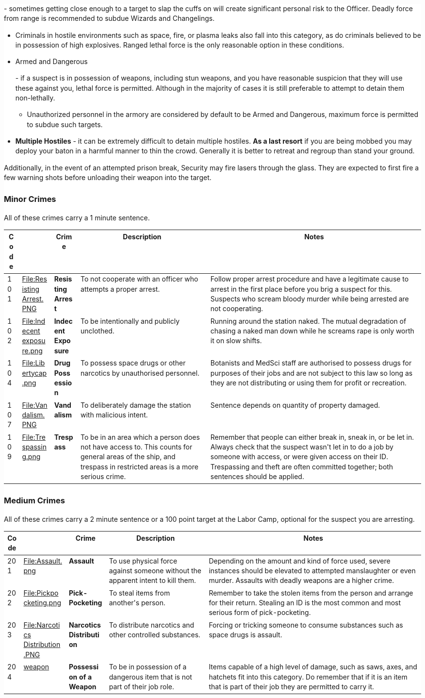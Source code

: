    

  \- sometimes getting close enough to a target to slap the cuffs on will create significant personal risk to the Officer. Deadly force from range is recommended to subdue Wizards and Changelings.

  - Criminals in hostile environments such as space, fire, or plasma leaks also fall into this category, as do criminals believed to be in possession of high explosives. Ranged lethal force is the only reasonable option in these conditions.

- Armed and Dangerous

   

  \- if a suspect is in possession of weapons, including stun weapons, and you have reasonable suspicion that they will use these against you, lethal force is permitted. Although in the majority of cases it is still preferable to attempt to detain them non-lethally.

  - Unauthorized personnel in the armory are considered by default to be Armed and Dangerous, maximum force is permitted to subdue such targets.

- **Multiple Hostiles** - it can be extremely difficult to detain multiple hostiles. **As a last resort** if you are being mobbed you may deploy your baton in a harmful manner to thin the crowd. Generally it is better to retreat and regroup than stand your ground.

Additionally, in the event of an attempted prison break, Security may fire lasers through the glass. They are expected to first fire a few warning shots before unloading their weapon into the target.



### Minor Crimes

All of these crimes carry a 1 minute sentence.

| Code |                                                              | Crime                 | Description                                                  | Notes                                                        |
| ---- | ------------------------------------------------------------ | --------------------- | ------------------------------------------------------------ | ------------------------------------------------------------ |
| 101  | [File:Resisting Arrest.PNG](https://unitystation.fandom.com/wiki/Special:Upload?wpDestFile=Resisting_Arrest.PNG) | **Resisting Arrest**  | To not cooperate with an officer who attempts a proper arrest. | Follow proper arrest procedure and have a legitimate cause to arrest in the first place before you brig a suspect for this. Suspects who scream bloody murder while being arrested are not cooperating. |
| 102  | [File:Indecent exposure.png](https://unitystation.fandom.com/wiki/Special:Upload?wpDestFile=Indecent_exposure.png) | **Indecent Exposure** | To be intentionally and publicly unclothed.                  | Running around the station naked. The mutual degradation of chasing a naked man down while he screams rape is only worth it on slow shifts. |
| 104  | [File:Libertycap.png](https://unitystation.fandom.com/wiki/Special:Upload?wpDestFile=Libertycap.png) | **Drug Possession**   | To possess space drugs or other narcotics by unauthorised personnel. | Botanists and MedSci staff are authorised to possess drugs for purposes of their jobs and are not subject to this law so long as they are not distributing or using them for profit or recreation. |
| 107  | [File:Vandalism.PNG](https://unitystation.fandom.com/wiki/Special:Upload?wpDestFile=Vandalism.PNG) | **Vandalism**         | To deliberately damage the station with malicious intent.    | Sentence depends on quantity of property damaged.            |
| 109  | [File:Trespassing.png](https://unitystation.fandom.com/wiki/Special:Upload?wpDestFile=Trespassing.png) | **Trespass**          | To be in an area which a person does not have access to. This counts for general areas of the ship, and trespass in restricted areas is a more serious crime. | Remember that people can either break in, sneak in, or be let in. Always check that the suspect wasn't let in to do a job by someone with access, or were given access on their ID. Trespassing and theft are often committed together; both sentences should be applied. |



### Medium Crimes

All of these crimes carry a 2 minute sentence or a 100 point target at the Labor Camp, optional for the suspect you are arresting.

| Code |                                                              | Crime                           | Description                                                  | Notes                                                        |
| ---- | ------------------------------------------------------------ | ------------------------------- | ------------------------------------------------------------ | ------------------------------------------------------------ |
| 201  | [File:Assault.png](https://unitystation.fandom.com/wiki/Special:Upload?wpDestFile=Assault.png) | **Assault**                     | To use physical force against someone without the apparent intent to kill them. | Depending on the amount and kind of force used, severe instances should be elevated to attempted manslaughter or even murder. Assaults with deadly weapons are a higher crime. |
| 202  | [File:Pickpocketing.png](https://unitystation.fandom.com/wiki/Special:Upload?wpDestFile=Pickpocketing.png) | **Pick-Pocketing**              | To steal items from another's person.                        | Remember to take the stolen items from the person and arrange for their return. Stealing an ID is the most common and most serious form of pick-pocketing. |
| 203  | [File:Narcotics Distribution.PNG](https://unitystation.fandom.com/wiki/Special:Upload?wpDestFile=Narcotics_Distribution.PNG) | **Narcotics Distribution**      | To distribute narcotics and other controlled substances.     | Forcing or tricking someone to consume substances such as space drugs is assault. |
| 204  | [weapon](Possession_of_Weapon.png)                           | **Possession of a Weapon**      | To be in possession of a dangerous item that is not part of their job role. | Items capable of a high level of damage, such as saws, axes, and hatchets fit into this category. Do remember that if it is an item that is part of their job they are permitted to carry it. |